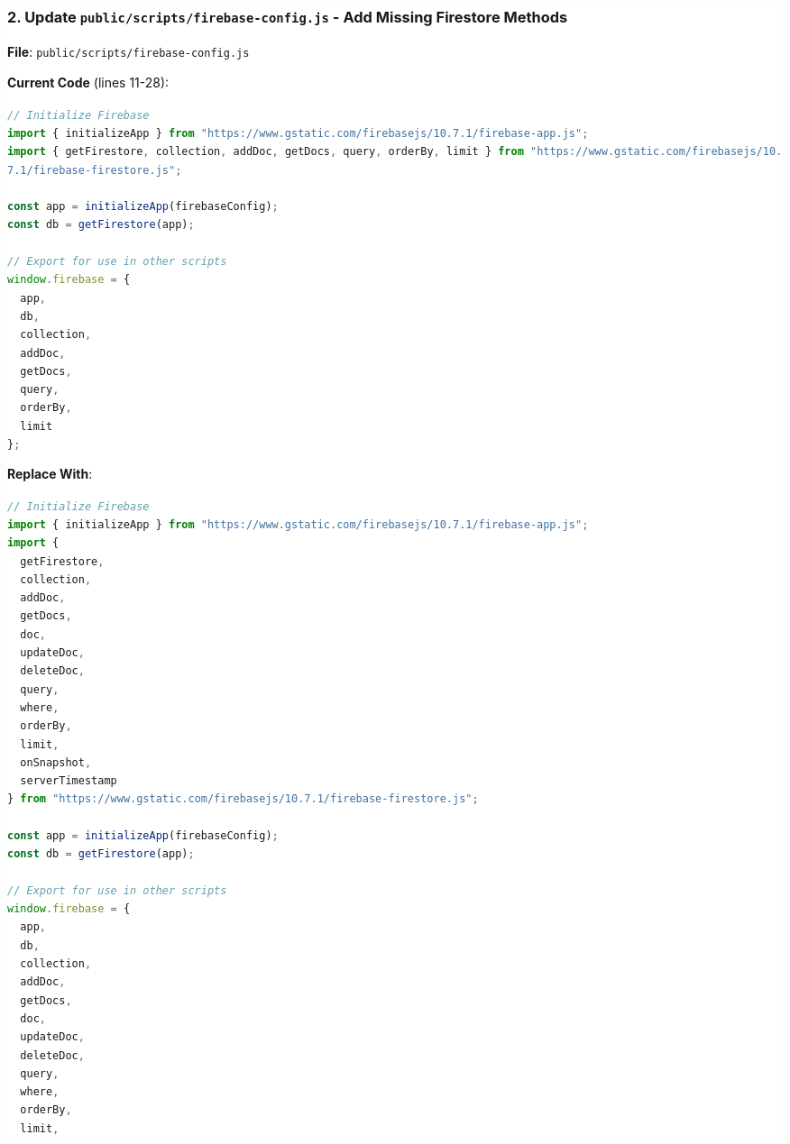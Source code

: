 ### 2. Update `public/scripts/firebase-config.js` - Add Missing Firestore Methods

**File**: `public/scripts/firebase-config.js`

**Current Code** (lines 11-28):
```javascript
// Initialize Firebase
import { initializeApp } from "https://www.gstatic.com/firebasejs/10.7.1/firebase-app.js";
import { getFirestore, collection, addDoc, getDocs, query, orderBy, limit } from "https://www.gstatic.com/firebasejs/10.7.1/firebase-firestore.js";

const app = initializeApp(firebaseConfig);
const db = getFirestore(app);

// Export for use in other scripts
window.firebase = {
  app,
  db,
  collection,
  addDoc,
  getDocs,
  query,
  orderBy,
  limit
};
```

**Replace With**:
```javascript
// Initialize Firebase
import { initializeApp } from "https://www.gstatic.com/firebasejs/10.7.1/firebase-app.js";
import { 
  getFirestore, 
  collection, 
  addDoc, 
  getDocs, 
  doc,
  updateDoc,
  deleteDoc,
  query, 
  where,
  orderBy, 
  limit,
  onSnapshot,
  serverTimestamp 
} from "https://www.gstatic.com/firebasejs/10.7.1/firebase-firestore.js";

const app = initializeApp(firebaseConfig);
const db = getFirestore(app);

// Export for use in other scripts
window.firebase = {
  app,
  db,
  collection,
  addDoc,
  getDocs,
  doc,
  updateDoc,
  deleteDoc,
  query,
  where,
  orderBy,
  limit,
```